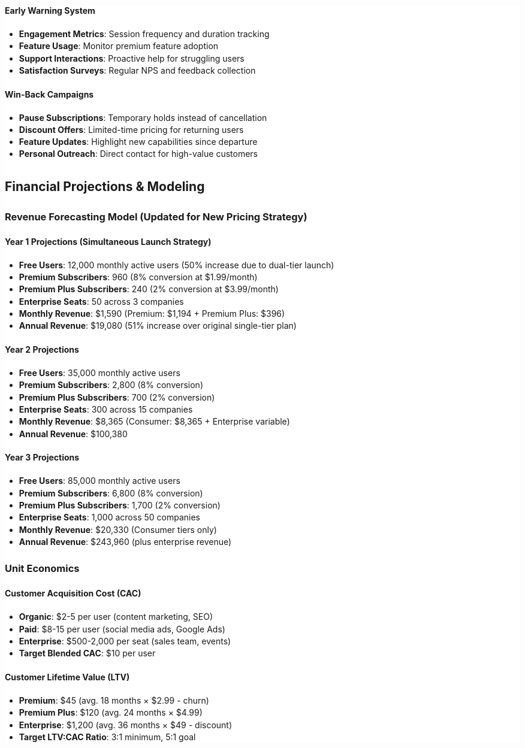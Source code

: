 #### Early Warning System
- **Engagement Metrics**: Session frequency and duration tracking
- **Feature Usage**: Monitor premium feature adoption
- **Support Interactions**: Proactive help for struggling users
- **Satisfaction Surveys**: Regular NPS and feedback collection

#### Win-Back Campaigns
- **Pause Subscriptions**: Temporary holds instead of cancellation
- **Discount Offers**: Limited-time pricing for returning users
- **Feature Updates**: Highlight new capabilities since departure
- **Personal Outreach**: Direct contact for high-value customers

## Financial Projections & Modeling

### Revenue Forecasting Model (Updated for New Pricing Strategy)

#### Year 1 Projections (Simultaneous Launch Strategy)
- **Free Users**: 12,000 monthly active users (50% increase due to dual-tier launch)
- **Premium Subscribers**: 960 (8% conversion at $1.99/month)
- **Premium Plus Subscribers**: 240 (2% conversion at $3.99/month)
- **Enterprise Seats**: 50 across 3 companies
- **Monthly Revenue**: $1,590 (Premium: $1,194 + Premium Plus: $396)
- **Annual Revenue**: $19,080 (51% increase over original single-tier plan)

#### Year 2 Projections
- **Free Users**: 35,000 monthly active users
- **Premium Subscribers**: 2,800 (8% conversion)
- **Premium Plus Subscribers**: 700 (2% conversion)
- **Enterprise Seats**: 300 across 15 companies
- **Monthly Revenue**: $8,365 (Consumer: $8,365 + Enterprise variable)
- **Annual Revenue**: $100,380

#### Year 3 Projections
- **Free Users**: 85,000 monthly active users
- **Premium Subscribers**: 6,800 (8% conversion)
- **Premium Plus Subscribers**: 1,700 (2% conversion)
- **Enterprise Seats**: 1,000 across 50 companies
- **Monthly Revenue**: $20,330 (Consumer tiers only)
- **Annual Revenue**: $243,960 (plus enterprise revenue)

### Unit Economics

#### Customer Acquisition Cost (CAC)
- **Organic**: $2-5 per user (content marketing, SEO)
- **Paid**: $8-15 per user (social media ads, Google Ads)
- **Enterprise**: $500-2,000 per seat (sales team, events)
- **Target Blended CAC**: $10 per user

#### Customer Lifetime Value (LTV)
- **Premium**: $45 (avg. 18 months × $2.99 - churn)
- **Premium Plus**: $120 (avg. 24 months × $4.99)
- **Enterprise**: $1,200 (avg. 36 months × $49 - discount)
- **Target LTV:CAC Ratio**: 3:1 minimum, 5:1 goal
